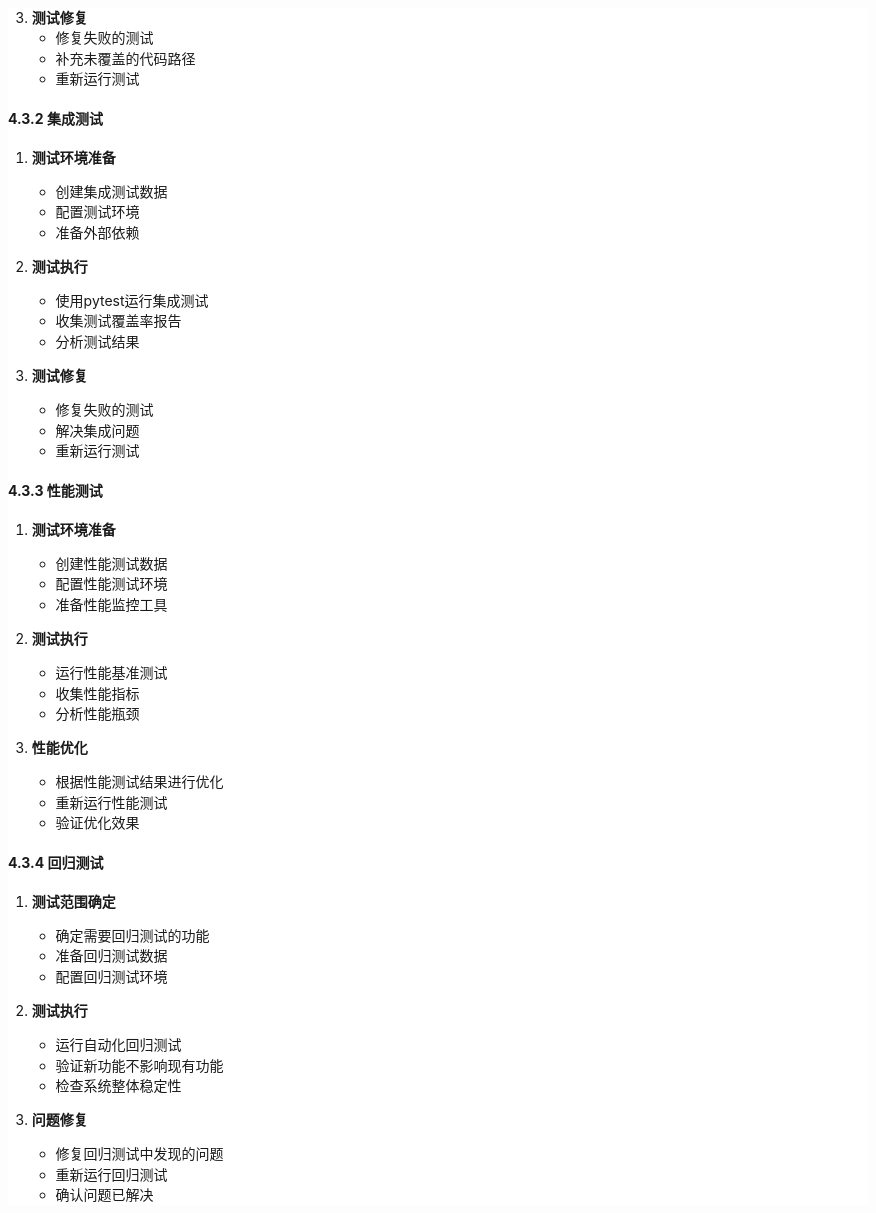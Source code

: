 3. **测试修复**
   - 修复失败的测试
   - 补充未覆盖的代码路径
   - 重新运行测试

#### 4.3.2 集成测试

1. **测试环境准备**
   - 创建集成测试数据
   - 配置测试环境
   - 准备外部依赖

2. **测试执行**
   - 使用pytest运行集成测试
   - 收集测试覆盖率报告
   - 分析测试结果

3. **测试修复**
   - 修复失败的测试
   - 解决集成问题
   - 重新运行测试

#### 4.3.3 性能测试

1. **测试环境准备**
   - 创建性能测试数据
   - 配置性能测试环境
   - 准备性能监控工具

2. **测试执行**
   - 运行性能基准测试
   - 收集性能指标
   - 分析性能瓶颈

3. **性能优化**
   - 根据性能测试结果进行优化
   - 重新运行性能测试
   - 验证优化效果

#### 4.3.4 回归测试

1. **测试范围确定**
   - 确定需要回归测试的功能
   - 准备回归测试数据
   - 配置回归测试环境

2. **测试执行**
   - 运行自动化回归测试
   - 验证新功能不影响现有功能
   - 检查系统整体稳定性

3. **问题修复**
   - 修复回归测试中发现的问题
   - 重新运行回归测试
   - 确认问题已解决
